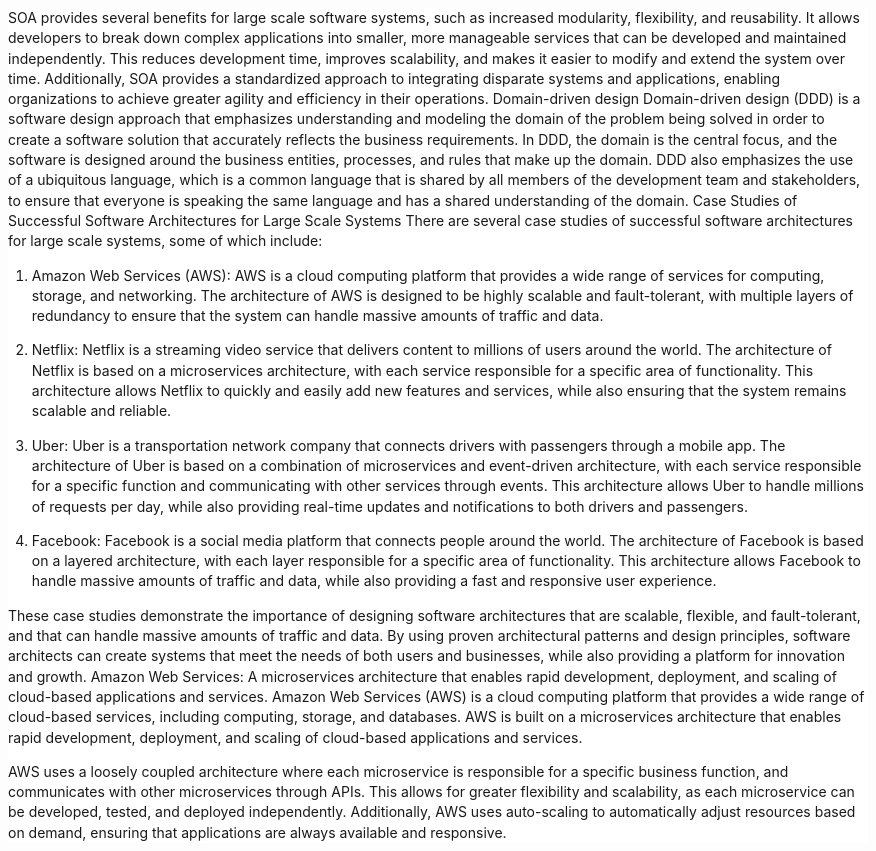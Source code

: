 SOA provides several benefits for large scale software systems, such as increased modularity, flexibility, and reusability. It allows developers to break down complex applications into smaller, more manageable services that can be developed and maintained independently. This reduces development time, improves scalability, and makes it easier to modify and extend the system over time. Additionally, SOA provides a standardized approach to integrating disparate systems and applications, enabling organizations to achieve greater agility and efficiency in their operations.
Domain-driven design
Domain-driven design (DDD) is a software design approach that emphasizes understanding and modeling the domain of the problem being solved in order to create a software solution that accurately reflects the business requirements. In DDD, the domain is the central focus, and the software is designed around the business entities, processes, and rules that make up the domain. DDD also emphasizes the use of a ubiquitous language, which is a common language that is shared by all members of the development team and stakeholders, to ensure that everyone is speaking the same language and has a shared understanding of the domain.
Case Studies of Successful Software Architectures for Large Scale Systems
There are several case studies of successful software architectures for large scale systems, some of which include:

1. Amazon Web Services (AWS): AWS is a cloud computing platform that provides a wide range of services for computing, storage, and networking. The architecture of AWS is designed to be highly scalable and fault-tolerant, with multiple layers of redundancy to ensure that the system can handle massive amounts of traffic and data.

2. Netflix: Netflix is a streaming video service that delivers content to millions of users around the world. The architecture of Netflix is based on a microservices architecture, with each service responsible for a specific area of functionality. This architecture allows Netflix to quickly and easily add new features and services, while also ensuring that the system remains scalable and reliable.

3. Uber: Uber is a transportation network company that connects drivers with passengers through a mobile app. The architecture of Uber is based on a combination of microservices and event-driven architecture, with each service responsible for a specific function and communicating with other services through events. This architecture allows Uber to handle millions of requests per day, while also providing real-time updates and notifications to both drivers and passengers.

4. Facebook: Facebook is a social media platform that connects people around the world. The architecture of Facebook is based on a layered architecture, with each layer responsible for a specific area of functionality. This architecture allows Facebook to handle massive amounts of traffic and data, while also providing a fast and responsive user experience.

These case studies demonstrate the importance of designing software architectures that are scalable, flexible, and fault-tolerant, and that can handle massive amounts of traffic and data. By using proven architectural patterns and design principles, software architects can create systems that meet the needs of both users and businesses, while also providing a platform for innovation and growth.
Amazon Web Services: A microservices architecture that enables rapid development, deployment, and scaling of cloud-based applications and services.
Amazon Web Services (AWS) is a cloud computing platform that provides a wide range of cloud-based services, including computing, storage, and databases. AWS is built on a microservices architecture that enables rapid development, deployment, and scaling of cloud-based applications and services.

AWS uses a loosely coupled architecture where each microservice is responsible for a specific business function, and communicates with other microservices through APIs. This allows for greater flexibility and scalability, as each microservice can be developed, tested, and deployed independently. Additionally, AWS uses auto-scaling to automatically adjust resources based on demand, ensuring that applications are always available and responsive.
